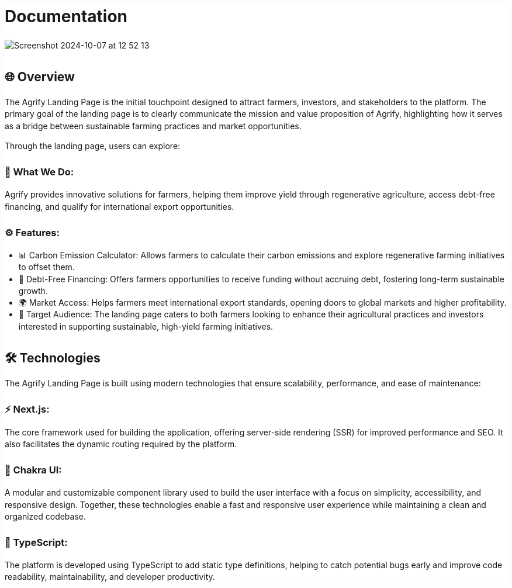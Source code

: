 # Documentation

<img width="1440" alt="Screenshot 2024-10-07 at 12 52 13" src="https://github.com/user-attachments/assets/c2cfa641-529b-42bb-91b5-1f027e0b4eb4">

## 🌐 Overview

The Agrify Landing Page is the initial touchpoint designed to attract farmers, investors, and stakeholders to the platform. The primary goal of the landing page is to clearly communicate the mission and value proposition of Agrify, highlighting how it serves as a bridge between sustainable farming practices and market opportunities.

Through the landing page, users can explore:

### 🌱 What We Do:

Agrify provides innovative solutions for farmers, helping them improve yield through regenerative agriculture, access debt-free financing, and qualify for international export opportunities.

### ⚙️ Features:

- 📊 Carbon Emission Calculator: Allows farmers to calculate their carbon emissions and explore regenerative farming initiatives to offset them.
- 💸 Debt-Free Financing: Offers farmers opportunities to receive funding without accruing debt, fostering long-term sustainable growth.
- 🌍 Market Access: Helps farmers meet international export standards, opening doors to global markets and higher profitability.
- 🎯 Target Audience: The landing page caters to both farmers looking to enhance their agricultural practices and investors interested in supporting sustainable, high-yield farming initiatives.
  <br />

## 🛠️ Technologies

The Agrify Landing Page is built using modern technologies that ensure scalability, performance, and ease of maintenance:

### ⚡ Next.js:

The core framework used for building the application, offering server-side rendering (SSR) for improved performance and SEO. It also facilitates the dynamic routing required by the platform.

### 🎨 Chakra UI:

A modular and customizable component library used to build the user interface with a focus on simplicity, accessibility, and responsive design.
Together, these technologies enable a fast and responsive user experience while maintaining a clean and organized codebase.

### 🔧 TypeScript:

The platform is developed using TypeScript to add static type definitions, helping to catch potential bugs early and improve code readability, maintainability, and developer productivity.
